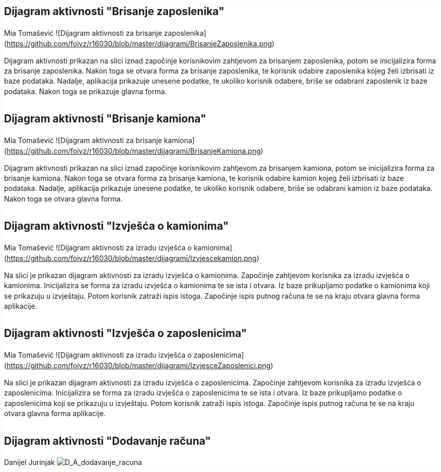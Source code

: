 ## Dijagram aktivnosti "Brisanje zaposlenika"
Mia Tomašević
![Dijagram aktivnosti za brisanje zaposlenika]
(https://github.com/foivz/r16030/blob/master/dijagrami/BrisanjeZaposlenika.png)

Dijagram aktivnosti prikazan na slici iznad započinje korisnikovim zahtjevom za brisanjem zaposlenika, potom se inicijalizira forma za brisanje zaposlenika. Nakon toga se otvara forma za brisanje zaposlenika, te korisnik odabire zaposlenika kojeg želi izbrisati iz baze podataka. Nadalje, aplikacija prikazuje unesene podatke, te ukoliko korisnik odabere, briše se odabrani zaposlenik iz baze podataka. Nakon toga se prikazuje glavna forma.

## Dijagram aktivnosti "Brisanje kamiona"
Mia Tomašević
![Dijagram aktivnosti za brisanje kamiona]
(https://github.com/foivz/r16030/blob/master/dijagrami/BrisanjeKamiona.png)

Dijagram aktivnosti prikazan na slici iznad započinje korisnikovim zahtjevom za brisanjem kamiona, potom se inicijalizira forma za brisanje kamiona. Nakon toga se otvara forma za brisanje kamiona, te korisnik odabire kamion kojeg želi izbrisati iz baze podataka. Nadalje, aplikacija prikazuje unesene podatke, te ukoliko korisnik odabere, briše se odabrani kamion iz baze podataka. Nakon toga se otvara glavna forma. 

## Dijagram aktivnosti "Izvješća o kamionima"
Mia Tomašević
![Dijagram aktivnosti za izradu izvješća o kamionima]
(https://github.com/foivz/r16030/blob/master/dijagrami/Izvjescekamion.png)

Na slici je prikazan dijagram aktivnosti za izradu izvješća o kamionima. Započinje zahtjevom korisnika za izradu izvješća o kamionima. Inicijalizira se forma za izradu izvješća o kamionima te se ista i otvara. Iz baze prikupljamo podatke o kamionima koji se prikazuju u izvještaju. Potom korisnik zatraži ispis istoga. Započinje ispis putnog računa te se na kraju otvara glavna forma aplikacije.

## Dijagram aktivnosti "Izvješća o zaposlenicima"
Mia Tomašević
![Dijagram aktivnosti za izradu izvješća o zaposlenicima]
(https://github.com/foivz/r16030/blob/master/dijagrami/IzvjesceZaposlenici.png)

Na slici je prikazan dijagram aktivnosti za izradu izvješća o zaposlenicima. Započinje zahtjevom korisnika za izradu izvješća o zaposlenicima. Inicijalizira se forma za izradu izvješća o zaposlenicima te se ista i otvara. Iz baze prikupljamo podatke o zaposlenicima koji se prikazuju u izvještaju. Potom korisnik zatraži ispis istoga. Započinje ispis putnog računa te se na kraju otvara glavna forma aplikacije.


## Dijagram aktivnosti "Dodavanje računa"
Danijel Jurinjak
![D_A_dodavanje_racuna](https://github.com/foivz/r16030/blob/d745fbb0d6d581288980bd3ec661976e58dfe110/dijagrami/Dodavanje_racuna.jpg)
